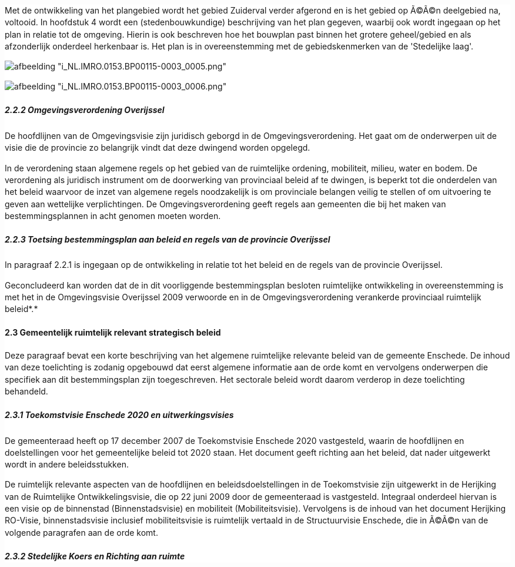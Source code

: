 Met de ontwikkeling van het plangebied wordt het gebied Zuiderval verder afgerond en is het gebied op Ã©Ã©n deelgebied na, voltooid. In hoofdstuk 4 wordt een (stedenbouwkundige) beschrijving van het plan gegeven, waarbij ook wordt ingegaan op het plan in relatie tot de omgeving. Hierin is ook beschreven hoe het bouwplan past binnen het grotere geheel/gebied en als afzonderlijk onderdeel herkenbaar is. Het plan is in overeenstemming met de gebiedskenmerken van de 'Stedelijke laag'.

![afbeelding "i_NL.IMRO.0153.BP00115-0003_0005.png"](i_NL.IMRO.0153.BP00115-0003_0005.png)

![afbeelding "i_NL.IMRO.0153.BP00115-0003_0006.png"](i_NL.IMRO.0153.BP00115-0003_0006.png)

##### 2\.2\.2 Omgevingsverordening Overijssel

De hoofdlijnen van de Omgevingsvisie zijn juridisch geborgd in de Omgevingsverordening. Het gaat om de onderwerpen uit de visie die de provincie zo belangrijk vindt dat deze dwingend worden opgelegd.

In de verordening staan algemene regels op het gebied van de ruimtelijke ordening, mobiliteit, milieu, water en bodem. De verordening als juridisch instrument om de doorwerking van provinciaal beleid af te dwingen, is beperkt tot die onderdelen van het beleid waarvoor de inzet van algemene regels noodzakelijk is om provinciale belangen veilig te stellen of om uitvoering te geven aan wettelijke verplichtingen. De Omgevingsverordening geeft regels aan gemeenten die bij het maken van bestemmingsplannen in acht genomen moeten worden.

##### 2\.2\.3 Toetsing bestemmingsplan aan beleid en regels van de provincie Overijssel

In paragraaf 2\.2\.1 is ingegaan op de ontwikkeling in relatie tot het beleid en de regels van de provincie Overijssel.

Geconcludeerd kan worden dat de in dit voorliggende bestemmingsplan besloten ruimtelijke ontwikkeling in overeenstemming is met het in de Omgevingsvisie Overijssel 2009 verwoorde en in de Omgevingsverordening verankerde provinciaal ruimtelijk beleid*.*

#### 2\.3 Gemeentelijk ruimtelijk relevant strategisch beleid

Deze paragraaf bevat een korte beschrijving van het algemene ruimtelijke relevante beleid van de gemeente Enschede. De inhoud van deze toelichting is zodanig opgebouwd dat eerst algemene informatie aan de orde komt en vervolgens onderwerpen die specifiek aan dit bestemmingsplan zijn toegeschreven. Het sectorale beleid wordt daarom verderop in deze toelichting behandeld.

##### 2\.3\.1 Toekomstvisie Enschede 2020 en uitwerkingsvisies

De gemeenteraad heeft op 17 december 2007 de Toekomstvisie Enschede 2020 vastgesteld, waarin de hoofdlijnen en doelstellingen voor het gemeentelijke beleid tot 2020 staan. Het document geeft richting aan het beleid, dat nader uitgewerkt wordt in andere beleidsstukken.

De ruimtelijk relevante aspecten van de hoofdlijnen en beleidsdoelstellingen in de Toekomstvisie zijn uitgewerkt in de Herijking van de Ruimtelijke Ontwikkelingsvisie, die op 22 juni 2009 door de gemeenteraad is vastgesteld. Integraal onderdeel hiervan is een visie op de binnenstad (Binnenstadsvisie) en mobiliteit (Mobiliteitsvisie). Vervolgens is de inhoud van het document Herijking RO\-Visie, binnenstadsvisie inclusief mobiliteitsvisie is ruimtelijk vertaald in de Structuurvisie Enschede, die in Ã©Ã©n van de volgende paragrafen aan de orde komt.

##### 2\.3\.2 Stedelijke Koers en Richting aan ruimte
